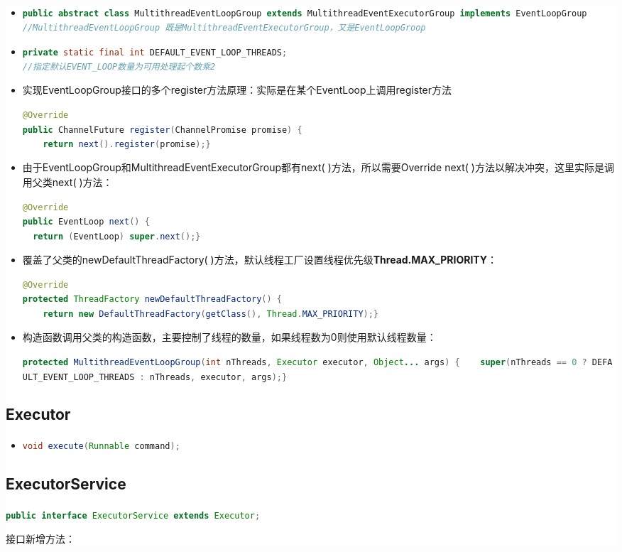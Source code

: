 - ```java
  public abstract class MultithreadEventLoopGroup extends MultithreadEventExecutorGroup implements EventLoopGroup
  //MultithreadEventLoopGroup 既是MultithreadEventExecutorGroup，又是EventLoopGroop
  ```

- ```java
  private static final int DEFAULT_EVENT_LOOP_THREADS;
  //指定默认EVENT_LOOP数量为可用处理起个数乘2
  ```

- 实现EventLoopGroup接口的多个register方法原理：实际是在某个EventLoop上调用register方法

  ```java
  @Override
  public ChannelFuture register(ChannelPromise promise) {
      return next().register(promise);}
  ```

- 由于EventLoopGroup和MultithreadEventExecutorGroup都有next( )方法，所以需要Override  next( )方法以解决冲突，这里实际是调用父类next( )方法：

  ```java
  @Override
  public EventLoop next() {
  	return (EventLoop) super.next();}
  ```

- 覆盖了父类的newDefaultThreadFactory( )方法，默认线程工厂设置线程优先级**Thread.MAX_PRIORITY**：

  ```java
  @Override
  protected ThreadFactory newDefaultThreadFactory() {
      return new DefaultThreadFactory(getClass(), Thread.MAX_PRIORITY);}
  ```

- 构造函数调用父类的构造函数，主要控制了线程的数量，如果线程数为0则使用默认线程数量：

  ```java
  protected MultithreadEventLoopGroup(int nThreads, Executor executor, Object... args) {    super(nThreads == 0 ? DEFAULT_EVENT_LOOP_THREADS : nThreads, executor, args);}
  ```

  

## Executor

- ```java
  void execute(Runnable command);
  ```

## ExecutorService

```java
public interface ExecutorService extends Executor;
```

接口新增方法：
